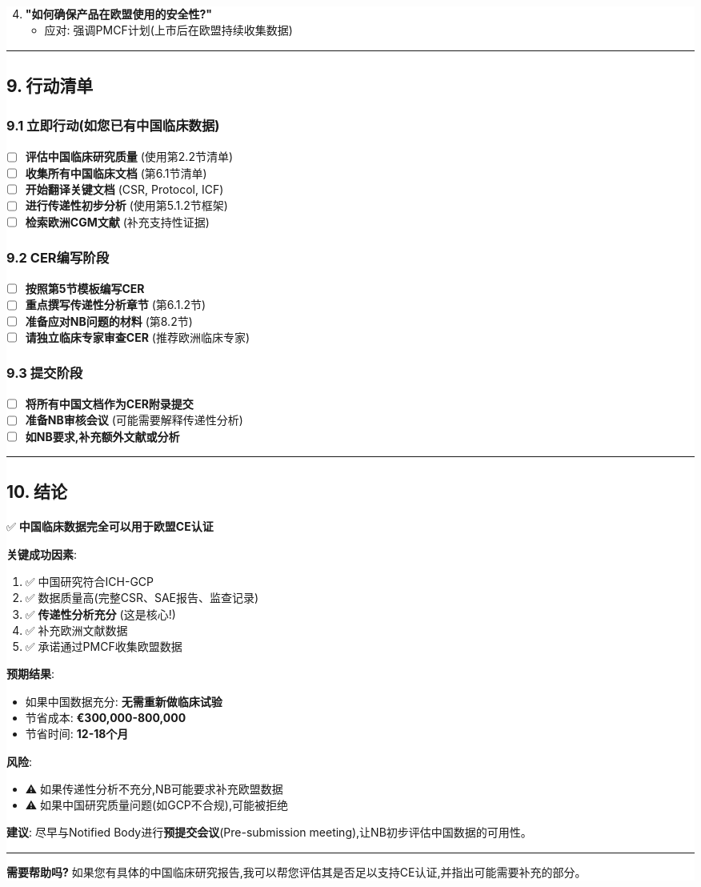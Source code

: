 4. **"如何确保产品在欧盟使用的安全性?"**
   - 应对: 强调PMCF计划(上市后在欧盟持续收集数据)

---

## 9. 行动清单

### 9.1 立即行动(如您已有中国临床数据)

- [ ] **评估中国临床研究质量** (使用第2.2节清单)
- [ ] **收集所有中国临床文档** (第6.1节清单)
- [ ] **开始翻译关键文档** (CSR, Protocol, ICF)
- [ ] **进行传递性初步分析** (使用第5.1.2节框架)
- [ ] **检索欧洲CGM文献** (补充支持性证据)

### 9.2 CER编写阶段

- [ ] **按照第5节模板编写CER**
- [ ] **重点撰写传递性分析章节** (第6.1.2节)
- [ ] **准备应对NB问题的材料** (第8.2节)
- [ ] **请独立临床专家审查CER** (推荐欧洲临床专家)

### 9.3 提交阶段

- [ ] **将所有中国文档作为CER附录提交**
- [ ] **准备NB审核会议** (可能需要解释传递性分析)
- [ ] **如NB要求,补充额外文献或分析**

---

## 10. 结论

✅ **中国临床数据完全可以用于欧盟CE认证**

**关键成功因素**:
1. ✅ 中国研究符合ICH-GCP
2. ✅ 数据质量高(完整CSR、SAE报告、监查记录)
3. ✅ **传递性分析充分** (这是核心!)
4. ✅ 补充欧洲文献数据
5. ✅ 承诺通过PMCF收集欧盟数据

**预期结果**:
- 如果中国数据充分: **无需重新做临床试验**
- 节省成本: **€300,000-800,000**
- 节省时间: **12-18个月**

**风险**:
- ⚠️ 如果传递性分析不充分,NB可能要求补充欧盟数据
- ⚠️ 如果中国研究质量问题(如GCP不合规),可能被拒绝

**建议**: 尽早与Notified Body进行**预提交会议**(Pre-submission meeting),让NB初步评估中国数据的可用性。

---

**需要帮助吗?** 如果您有具体的中国临床研究报告,我可以帮您评估其是否足以支持CE认证,并指出可能需要补充的部分。
